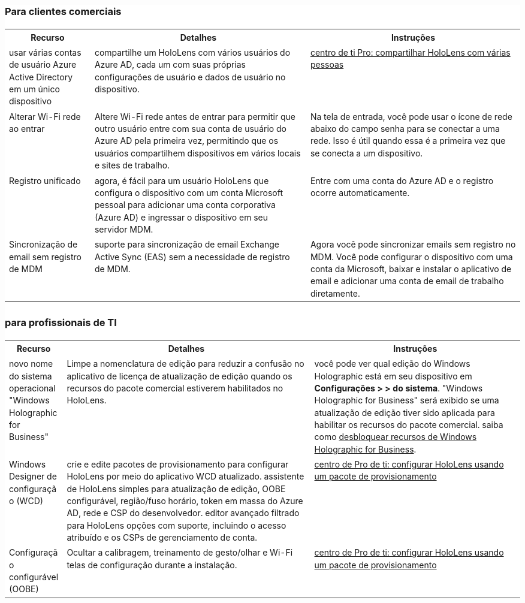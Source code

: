 ### <a name="for-commercial-customers"></a>Para clientes comerciais

<table>
  <tr>
    <th>Recurso</th><th>Detalhes</th><th>Instruções</th>
  </tr>
  <tr>
    <td>usar várias contas de usuário Azure Active Directory em um único dispositivo</td><td>compartilhe um HoloLens com vários usuários do Azure AD, cada um com suas próprias configurações de usuário e dados de usuário no dispositivo.</td><td><a href="/hololens/hololens-multiple-users">centro de ti Pro: compartilhar HoloLens com várias pessoas</a></td>
  </tr>
  <tr>
    <td>Alterar Wi-Fi rede ao entrar</td><td>Altere Wi-Fi rede antes de entrar para permitir que outro usuário entre com sua conta de usuário do Azure AD pela primeira vez, permitindo que os usuários compartilhem dispositivos em vários locais e sites de trabalho.</td><td>Na tela de entrada, você pode usar o ícone de rede abaixo do campo senha para se conectar a uma rede. Isso é útil quando essa é a primeira vez que se conecta a um dispositivo.</td>
  </tr>
  <tr>
    <td>Registro unificado</td><td>agora, é fácil para um usuário HoloLens que configura o dispositivo com um conta Microsoft pessoal para adicionar uma conta corporativa (Azure AD) e ingressar o dispositivo em seu servidor MDM.</td><td>Entre com uma conta do Azure AD e o registro ocorre automaticamente.</td>
  </tr>
  <tr>
    <td>Sincronização de email sem registro de MDM</td><td>suporte para sincronização de email Exchange Active Sync (EAS) sem a necessidade de registro de MDM.</td><td>Agora você pode sincronizar emails sem registro no MDM. Você pode configurar o dispositivo com uma conta da Microsoft, baixar e instalar o aplicativo de email e adicionar uma conta de email de trabalho diretamente.</td>
  </tr>
</table>

### <a name="for-it-pros"></a>para profissionais de TI

<table>
  <tr>
    <th>Recurso</th><th>Detalhes</th><th>Instruções</th>
  </tr>
  <tr>
    <td>novo nome do sistema operacional "Windows Holographic for Business"</td><td>Limpe a nomenclatura de edição para reduzir a confusão no aplicativo de licença de atualização de edição quando os recursos do pacote comercial estiverem habilitados no HoloLens.</td><td>você pode ver qual edição do Windows Holographic está em seu dispositivo em <b>Configurações > > do sistema</b>. "Windows Holographic for Business" será exibido se uma atualização de edição tiver sido aplicada para habilitar os recursos do pacote comercial. saiba como <a href="/hololens/hololens-upgrade-enterprise">desbloquear recursos de Windows Holographic for Business</a>.</td>
  </tr>
  <tr>
  <td>Windows Designer de configuração (WCD)</td><td>crie e edite pacotes de provisionamento para configurar HoloLens por meio do aplicativo WCD atualizado. assistente de HoloLens simples para atualização de edição, OOBE configurável, região/fuso horário, token em massa do Azure AD, rede e CSP do desenvolvedor. editor avançado filtrado para HoloLens opções com suporte, incluindo o acesso atribuído e os CSPs de gerenciamento de conta.</td><td><a href="/hololens/hololens-provisioning">centro de Pro de ti: configurar HoloLens usando um pacote de provisionamento</a></td>
  </tr>
  <tr>
    <td>Configuração configurável (OOBE)</td><td>Ocultar a calibragem, treinamento de gesto/olhar e Wi-Fi telas de configuração durante a instalação.</td><td><a href="/hololens/hololens-provisioning#create-a-provisioning-package-for-hololens-using-the-hololens-wizard">centro de Pro de ti: configurar HoloLens usando um pacote de provisionamento</a></td>
  </tr>